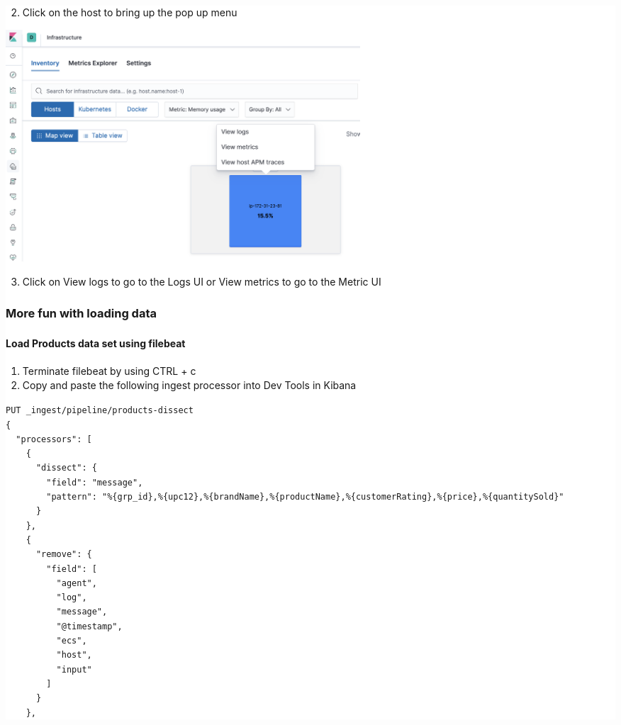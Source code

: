 2. Click on the host to bring up the pop up menu

<img src="/Labs/images/infraUI1.png" width="500" >

3. Click on View logs to go to the Logs UI or View metrics to go to the Metric UI

### More fun with loading data

#### Load Products data set using filebeat

1. Terminate filebeat by using CTRL + c
2. Copy and paste the following ingest processor into Dev Tools in Kibana

```
PUT _ingest/pipeline/products-dissect
{
  "processors": [
    {
      "dissect": {
        "field": "message",
        "pattern": "%{grp_id},%{upc12},%{brandName},%{productName},%{customerRating},%{price},%{quantitySold}"
      }
    },
    {
      "remove": {
        "field": [
          "agent",
          "log",
          "message",
          "@timestamp",
          "ecs",
          "host",
          "input"
        ]
      }
    },
```